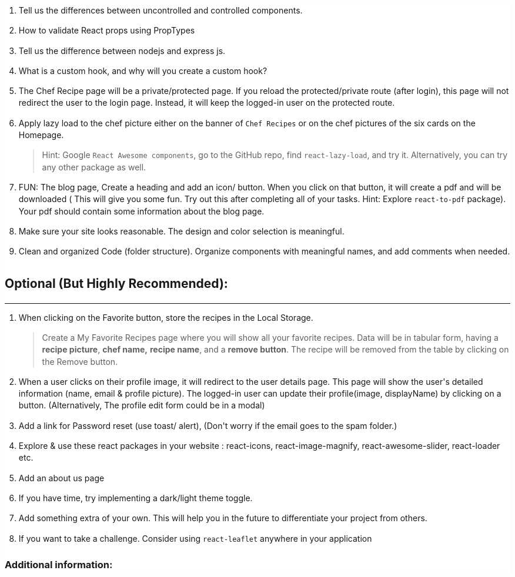    1. Tell us the differences between uncontrolled and controlled components.

   2. How to validate React props using PropTypes

   3. Tell us the difference between nodejs and express js.

   4. What is a custom hook, and why will you create a custom hook?

1. The Chef Recipe page will be a private/protected page. If you reload the protected/private route (after login), this page will not redirect the user to the login page. Instead, it will keep the logged-in user on the protected route.

1. Apply lazy load to the chef picture either on the banner of `Chef Recipes` or on the chef pictures of the six cards on the Homepage.

   > Hint: Google `React Awesome components`, go to the GitHub repo, find `react-lazy-load`, and try it. Alternatively, you can try any other package as well.

1. FUN: The blog page, Create a heading and add an icon/ button. When you click on that button, it will create a pdf and will be downloaded ( This will give you some fun. Try out this after completing all of your tasks. Hint: Explore `react-to-pdf` package). Your pdf should contain some information about the blog page.

1. Make sure your site looks reasonable. The design and color selection is meaningful.

1. Clean and organized Code (folder structure). Organize components with meaningful names, and add comments when needed.

## Optional (But Highly Recommended):

---

1. When clicking on the Favorite button, store the recipes in the Local Storage.

   > Create a My Favorite Recipes page where you will show all your favorite recipes. Data will be in tabular form, having a **recipe picture**, **chef name,** **recipe name**, and a **remove button**. The recipe will be removed from the table by clicking on the Remove button.

2. When a user clicks on their profile image, it will redirect to the user details page. This page will show the user's detailed information (name, email & profile picture). The logged-in user can update their profile(image, displayName) by clicking on a button. (Alternatively, The profile edit form could be in a modal)

3. Add a link for Password reset (use toast/ alert), (Don't worry if the email goes to the spam folder.)

4. Explore & use these react packages in your website : react-icons, react-image-magnify, react-awesome-slider, react-loader etc.

5. Add an about us page

6. If you have time, try implementing a dark/light theme toggle.

7. Add something extra of your own. This will help you in the future to differentiate your project from others.

8. If you want to take a challenge. Consider using `react-leaflet` anywhere in your application

### Additional information:
